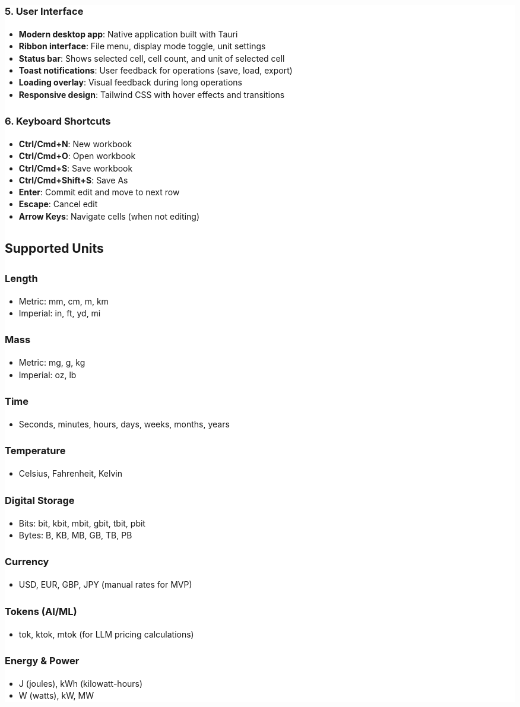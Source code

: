 ### 5. User Interface

- **Modern desktop app**: Native application built with Tauri
- **Ribbon interface**: File menu, display mode toggle, unit settings
- **Status bar**: Shows selected cell, cell count, and unit of selected cell
- **Toast notifications**: User feedback for operations (save, load, export)
- **Loading overlay**: Visual feedback during long operations
- **Responsive design**: Tailwind CSS with hover effects and transitions

### 6. Keyboard Shortcuts

- **Ctrl/Cmd+N**: New workbook
- **Ctrl/Cmd+O**: Open workbook
- **Ctrl/Cmd+S**: Save workbook
- **Ctrl/Cmd+Shift+S**: Save As
- **Enter**: Commit edit and move to next row
- **Escape**: Cancel edit
- **Arrow Keys**: Navigate cells (when not editing)

## Supported Units

### Length
- Metric: mm, cm, m, km
- Imperial: in, ft, yd, mi

### Mass
- Metric: mg, g, kg
- Imperial: oz, lb

### Time
- Seconds, minutes, hours, days, weeks, months, years

### Temperature
- Celsius, Fahrenheit, Kelvin

### Digital Storage
- Bits: bit, kbit, mbit, gbit, tbit, pbit
- Bytes: B, KB, MB, GB, TB, PB

### Currency
- USD, EUR, GBP, JPY (manual rates for MVP)

### Tokens (AI/ML)
- tok, ktok, mtok (for LLM pricing calculations)

### Energy & Power
- J (joules), kWh (kilowatt-hours)
- W (watts), kW, MW

